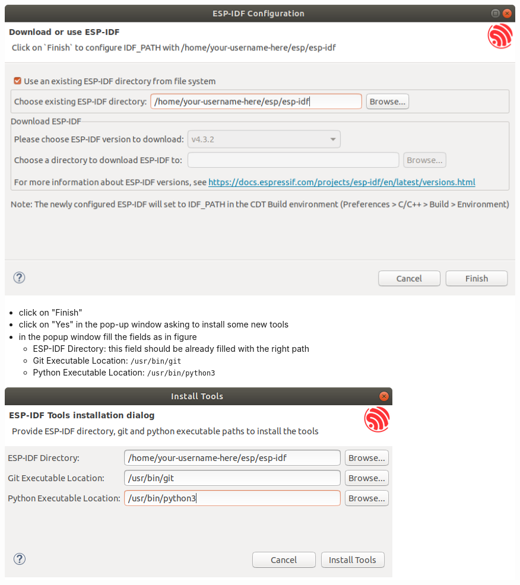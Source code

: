 ![Link existing ESP-IDF environment to Eclipse](img/eclipse_link_esp-idf_environment.png)

- click on "Finish"
- click on "Yes" in the pop-up window asking to install some new tools
- in the popup window fill the fields as in figure
	- ESP-IDF Directory: this field should be already filled with the right path
	- Git Executable Location: `/usr/bin/git`
	- Python Executable Location: `/usr/bin/python3`
	
![Install ESP-IDF tools in Eclipse](img/eclipse_esp-idf_tools.png)
